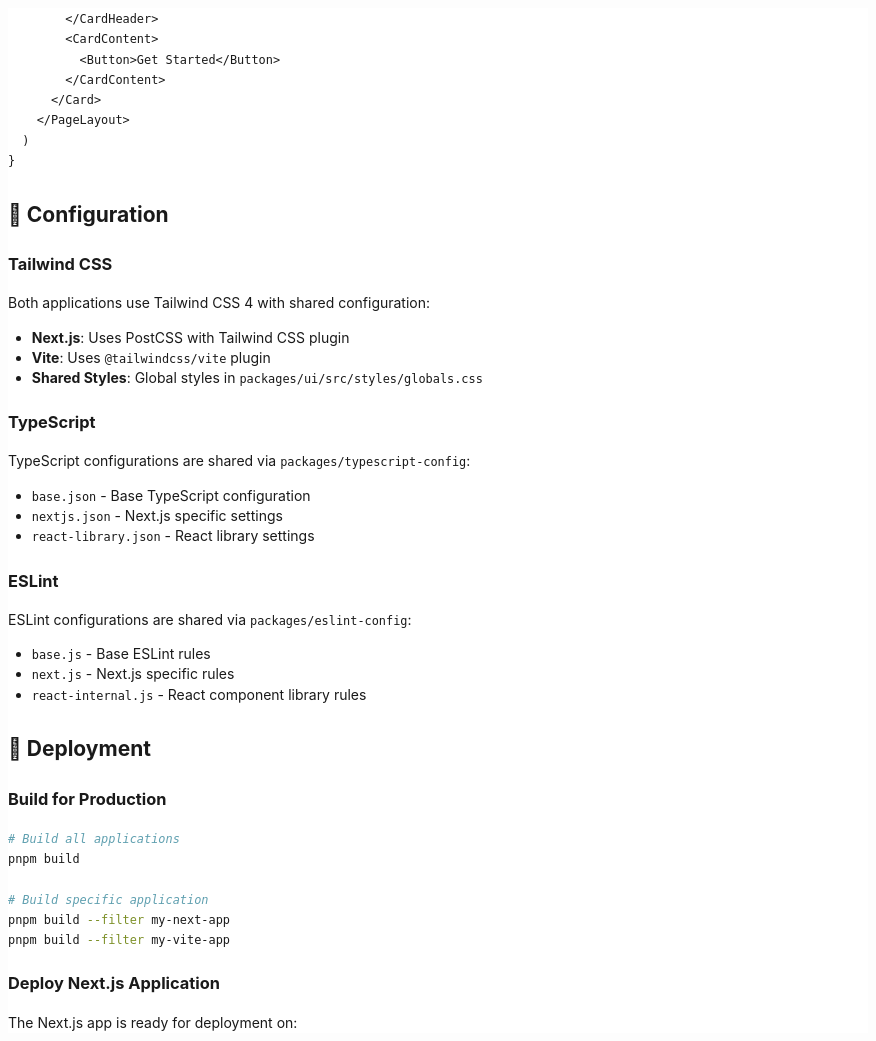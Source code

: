 ```tsx
        </CardHeader>
        <CardContent>
          <Button>Get Started</Button>
        </CardContent>
      </Card>
    </PageLayout>
  )
}
```

## 🔧 Configuration

### Tailwind CSS

Both applications use Tailwind CSS 4 with shared configuration:

- **Next.js**: Uses PostCSS with Tailwind CSS plugin
- **Vite**: Uses `@tailwindcss/vite` plugin
- **Shared Styles**: Global styles in `packages/ui/src/styles/globals.css`

### TypeScript

TypeScript configurations are shared via `packages/typescript-config`:

- `base.json` - Base TypeScript configuration
- `nextjs.json` - Next.js specific settings
- `react-library.json` - React library settings

### ESLint

ESLint configurations are shared via `packages/eslint-config`:

- `base.js` - Base ESLint rules
- `next.js` - Next.js specific rules
- `react-internal.js` - React component library rules

## 🚀 Deployment

### Build for Production

```bash
# Build all applications
pnpm build

# Build specific application
pnpm build --filter my-next-app
pnpm build --filter my-vite-app
```

### Deploy Next.js Application

The Next.js app is ready for deployment on:
